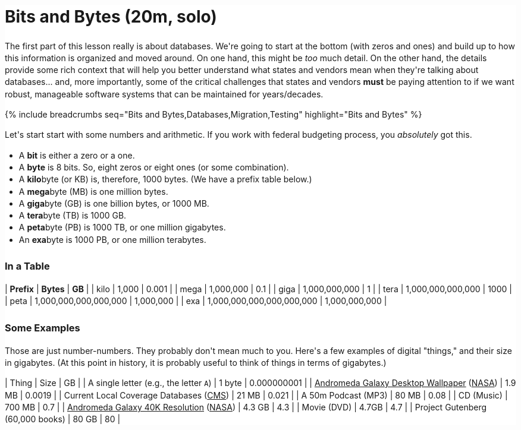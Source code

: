 # Bits and Bytes (20m, solo)

The first part of this lesson really is about databases. We're going to start at the bottom (with zeros and ones) and build up to how this information is organized and moved around. On one hand, this might be *too* much detail. On the other hand, the details provide some rich context that will help you better understand what states and vendors mean when they're talking about databases... and, more importantly, some of the critical challenges that states and vendors **must** be paying attention to if we want robust, manageable software systems that can be maintained for years/decades.

{% include breadcrumbs seq="Bits and Bytes,Databases,Migration,Testing" highlight="Bits and Bytes" %}


Let's start start with some numbers and arithmetic. If you work with federal budgeting process, you *absolutely* got this.

* A **bit** is either a zero or a one.
* A **byte** is 8 bits. So, eight zeros or eight ones (or some combination).
* A **kilo**byte (or KB) is, therefore, 1000 bytes. (We have a prefix table below.)
* A **mega**byte (MB) is one million bytes.
* A **giga**byte (GB) is one billion bytes, or 1000 MB.
* A **tera**byte (TB) is 1000 GB.
* A **peta**byte (PB) is 1000 TB, or one million gigabytes.
* An **exa**byte is 1000 PB, or one million terabytes.

### In a Table

| **Prefix** | **Bytes** | **GB** |
| kilo | 1,000 | 0.001 |
| mega | 1,000,000 | 0.1 |
| giga | 1,000,000,000 | 1 |
| tera | 1,000,000,000,000 | 1000 |
| peta | 1,000,000,000,000,000 | 1,000,000 |
| exa | 1,000,000,000,000,000,000 | 1,000,000,000 |

### Some Examples

Those are just number-numbers. They probably don't mean much to you. Here's a few examples of digital "things," and their size in gigabytes. (At this point in history, it is probably useful to think of things in terms of gigabytes.)

| Thing | Size | GB |
| A single letter (e.g., the letter `A`) | 1 byte | 0.000000001 |
| [Andromeda Galaxy Desktop Wallpaper](https://cdn.spacetelescope.org/archives/images/wallpaper4/heic1502a.jpg) ([NASA](https://www.spacetelescope.org/images/heic1502a/)) | 1.9 MB | 0.0019 |
| Current Local Coverage Databases ([CMS](https://www.cms.gov/medicare-coverage-database/downloads/downloadable-databases.aspx)) | 21 MB | 0.021 |
| A 50m Podcast (MP3) | 80 MB | 0.08 | 
| CD (Music) | 700 MB | 0.7 |
| [Andromeda Galaxy 40K Resolution](https://www.spacetelescope.org/static/archives/images/publicationtiff40k/heic1502a.tif) ([NASA](https://www.spacetelescope.org/images/heic1502a/)) | 4.3 GB | 4.3 |
| Movie (DVD) | 4.7GB | 4.7 |
| Project Gutenberg (60,000 books) | 80 GB | 80 | 
